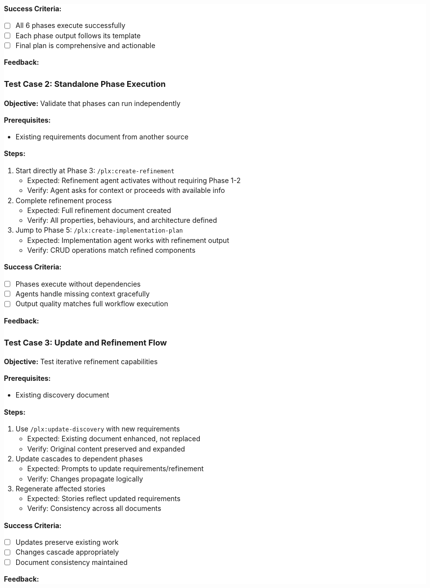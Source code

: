 **Success Criteria:**
- [ ] All 6 phases execute successfully
- [ ] Each phase output follows its template
- [ ] Final plan is comprehensive and actionable

**Feedback:**

### Test Case 2: Standalone Phase Execution
**Objective:** Validate that phases can run independently

**Prerequisites:**
- Existing requirements document from another source

**Steps:**
1. Start directly at Phase 3: `/plx:create-refinement`
   - Expected: Refinement agent activates without requiring Phase 1-2
   - Verify: Agent asks for context or proceeds with available info
2. Complete refinement process
   - Expected: Full refinement document created
   - Verify: All properties, behaviours, and architecture defined
3. Jump to Phase 5: `/plx:create-implementation-plan`
   - Expected: Implementation agent works with refinement output
   - Verify: CRUD operations match refined components

**Success Criteria:**
- [ ] Phases execute without dependencies
- [ ] Agents handle missing context gracefully
- [ ] Output quality matches full workflow execution

**Feedback:**

### Test Case 3: Update and Refinement Flow
**Objective:** Test iterative refinement capabilities

**Prerequisites:**
- Existing discovery document

**Steps:**
1. Use `/plx:update-discovery` with new requirements
   - Expected: Existing document enhanced, not replaced
   - Verify: Original content preserved and expanded
2. Update cascades to dependent phases
   - Expected: Prompts to update requirements/refinement
   - Verify: Changes propagate logically
3. Regenerate affected stories
   - Expected: Stories reflect updated requirements
   - Verify: Consistency across all documents

**Success Criteria:**
- [ ] Updates preserve existing work
- [ ] Changes cascade appropriately
- [ ] Document consistency maintained

**Feedback:**
